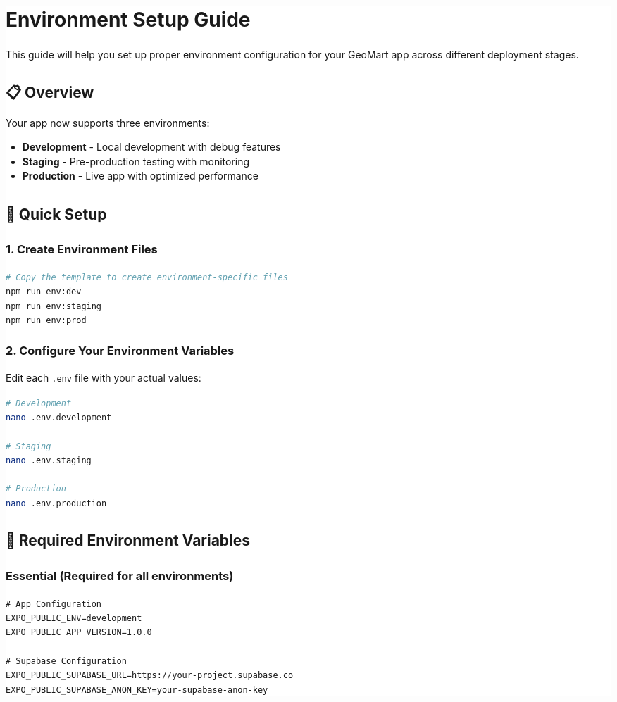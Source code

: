 # Environment Setup Guide

This guide will help you set up proper environment configuration for your GeoMart app across different deployment stages.

## 📋 Overview

Your app now supports three environments:
- **Development** - Local development with debug features
- **Staging** - Pre-production testing with monitoring
- **Production** - Live app with optimized performance

## 🚀 Quick Setup

### 1. Create Environment Files

```bash
# Copy the template to create environment-specific files
npm run env:dev
npm run env:staging
npm run env:prod
```

### 2. Configure Your Environment Variables

Edit each `.env` file with your actual values:

```bash
# Development
nano .env.development

# Staging  
nano .env.staging

# Production
nano .env.production
```

## 🔑 Required Environment Variables

### **Essential (Required for all environments)**

```env
# App Configuration
EXPO_PUBLIC_ENV=development
EXPO_PUBLIC_APP_VERSION=1.0.0

# Supabase Configuration
EXPO_PUBLIC_SUPABASE_URL=https://your-project.supabase.co
EXPO_PUBLIC_SUPABASE_ANON_KEY=your-supabase-anon-key
```
